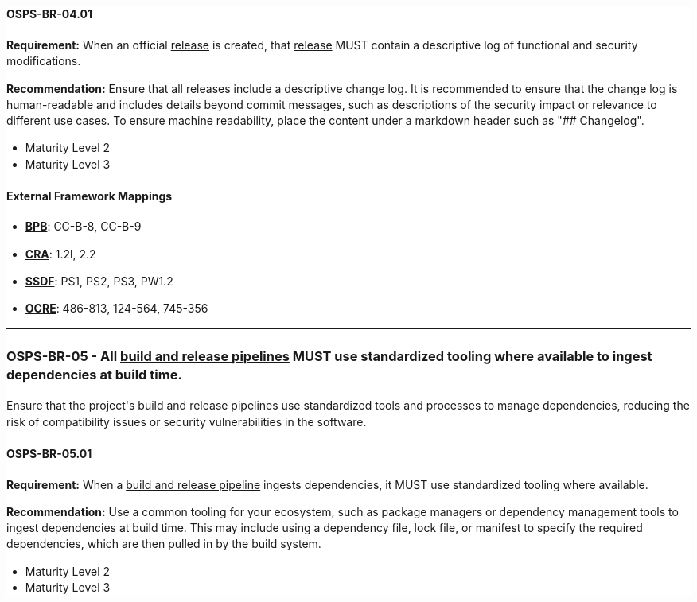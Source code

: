 

#### OSPS-BR-04.01

**Requirement:** When an official [release] is created, that [release] MUST contain a descriptive log of functional and security modifications. 

**Recommendation:** Ensure that all releases include a descriptive change log. It is
recommended to ensure that the change log is human-readable and
includes details beyond commit messages, such as descriptions of the
security impact or relevance to different use cases. To ensure
machine readability, place the content under a markdown header
such as &#34;## Changelog&#34;.


- Maturity Level 2
- Maturity Level 3




#### External Framework Mappings

  - **[BPB]**: CC-B-8, CC-B-9

  - **[CRA]**: 1.2l, 2.2

  - **[SSDF]**: PS1, PS2, PS3, PW1.2

  - **[OCRE]**: 486-813, 124-564, 745-356


---

### OSPS-BR-05 - All [build and release pipelines] MUST use standardized tooling where available to ingest dependencies at build time. 

Ensure that the project&#39;s build and release pipelines use standardized tools
and processes to manage dependencies, reducing the risk of compatibility
issues or security vulnerabilities in the software.




#### OSPS-BR-05.01

**Requirement:** When a [build and release pipeline] ingests dependencies, it MUST use standardized tooling where available. 

**Recommendation:** Use a common tooling for your ecosystem, such as package managers or
dependency management tools to ingest dependencies at build time. This
may include using a dependency file, lock file, or manifest to specify
the required dependencies, which are then pulled in by the build
system.


- Maturity Level 2
- Maturity Level 3




[Arbitrary Code]: #arbitrary-code
[Attack Surface Analysis]: #attack-surface-analysis
[Automated Test Suite]: #automated-test-suite
[Best Practices Badge]: #best-practices-badge
[BPB]: #best-practices-badge
[OpenSSF Best Practices Badge]: #best-practices-badge
[Build and Release Pipeline]: #build-and-release-pipeline
[Build and Release Pipelines]: #build-and-release-pipeline
[Change]: #change
[changes]: #change
[CI/CD Pipeline]: #ci/cd-pipeline
[CI/CD pipelines]: #ci/cd-pipeline
[Contributor]: #contributor
[contributors]: #contributor
[Codebase]: #codebase
[codebases]: #codebase
[Collaborator]: #collaborator
[collaborators]: #collaborator
[Commit]: #commit
[commits]: #commit
[Cyber Resilience Act]: #cyber-resilience-act
[CRA]: #cyber-resilience-act
[Cybersecurity Framework]: #cybersecurity-framework
[CSF]: #cybersecurity-framework
[NIST Cybersecurity Framework]: #cybersecurity-framework
[Defect]: #defect
[defects]: #defect
[OpenEoX]: #openeox
[Exploitable Vulnerabilities]: #exploitable-vulnerabilities
[Exploitable Vulnerability]: #exploitable-vulnerabilities
[License]: #license
[licenses]: #license
[Known Vulnerabilities]: #known-vulnerabilities
[Known Vulnerability]: #known-vulnerabilities
[Multi-factor Authentication]: #multi-factor-authentication
[MFA]: #multi-factor-authentication
[OpenChain]: #openchain
[OC]: #openchain
[ISO/IEC 5230]: #openchain
[ISO/IEC 18974]: #openchain
[OpenCRE]: #opencre
[OCRE]: #opencre
[Primary Branch]: #primary-branch
[Project Documentation]: #project-documentation
[Software Provenance]: #software-provenance
[Provenance]: #software-provenance
[Release]: #release
[releases]: #release
[Released Software Asset]: #released-software-asset
[released software assets]: #released-software-asset
[Repository]: #repository
[Repo]: #repository
[Repositories]: #repository
[Secure Software Development Framework]: #secure-software-development-framework
[SSDF]: #secure-software-development-framework
[NIST Secure Software Development Framework]: #secure-software-development-framework
[NIST SP 800-218]: #secure-software-development-framework
[Software Bill of Materials]: #software-bill-of-materials
[SBOM]: #software-bill-of-materials
[SBOMs]: #software-bill-of-materials
[Software Composition Analysis]: #software-composition-analysis
[SCA]: #software-composition-analysis
[Status Check]: #status-check
[status checks]: #status-check
[Subproject]: #subproject
[subprojects]: #subproject
[Supply-chain Levels for Software Artifacts]: #supply-chain-levels-for-software-artifacts
[SLSA]: #supply-chain-levels-for-software-artifacts
[Supply-chain Levels for Software Artifacts]: #supply-chain-levels-for-software-artifacts
[Threat Modeling]: #threat-modeling
[Version Identifier]: #version-identifier
[Version Control System]: #version-control-system
[VCS]: #version-control-system
[Vulnerability Reporting]: #vulnerability-reporting
[Coordinated Vulnerability Reporting]: #vulnerability-reporting